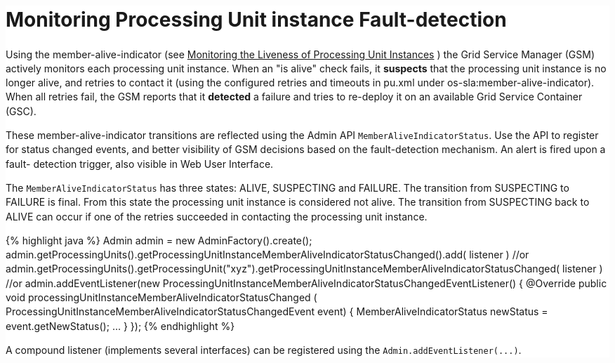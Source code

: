 # Monitoring Processing Unit instance Fault-detection

Using the member-alive-indicator (see [Monitoring the Liveness of Processing Unit Instances](/xap96/2013/08/26/configuring-the-processing-unit-sla.html#ConfiguringtheProcessingUnitSLA-livenessDetection) ) the Grid Service Manager (GSM) actively monitors each processing unit instance. When an "is alive" check fails, it **suspects** that the processing unit instance is no longer alive, and retries to contact it (using the configured retries and timeouts in pu.xml under os-sla:member-alive-indicator). When all retries fail, the GSM reports that it **detected** a failure and tries to re-deploy it on an available Grid Service Container (GSC).

These member-alive-indicator transitions are reflected using the Admin API `MemberAliveIndicatorStatus`. Use the API to register for status changed events, and better visibility of GSM decisions based on the fault-detection mechanism. An alert is fired upon a fault- detection trigger, also visible in Web User Interface.

The `MemberAliveIndicatorStatus`  has three states: ALIVE, SUSPECTING and FAILURE. The transition from SUSPECTING to FAILURE is final. From this state the processing unit instance is considered not alive. The transition from SUSPECTING back to ALIVE can occur if one of the retries succeeded in contacting the processing unit instance.

{% highlight java %}
Admin admin = new AdminFactory().create();
admin.getProcessingUnits().getProcessingUnitInstanceMemberAliveIndicatorStatusChanged().add( listener )
//or
admin.getProcessingUnits().getProcessingUnit("xyz").getProcessingUnitInstanceMemberAliveIndicatorStatusChanged( listener )
//or
admin.addEventListener(new ProcessingUnitInstanceMemberAliveIndicatorStatusChangedEventListener() {
   @Override
   public void processingUnitInstanceMemberAliveIndicatorStatusChanged (
	ProcessingUnitInstanceMemberAliveIndicatorStatusChangedEvent event) {
       MemberAliveIndicatorStatus newStatus = event.getNewStatus();
       ...
   }
});
{% endhighlight %}

A compound listener (implements several interfaces) can be registered using the `Admin.addEventListener(...)`.
